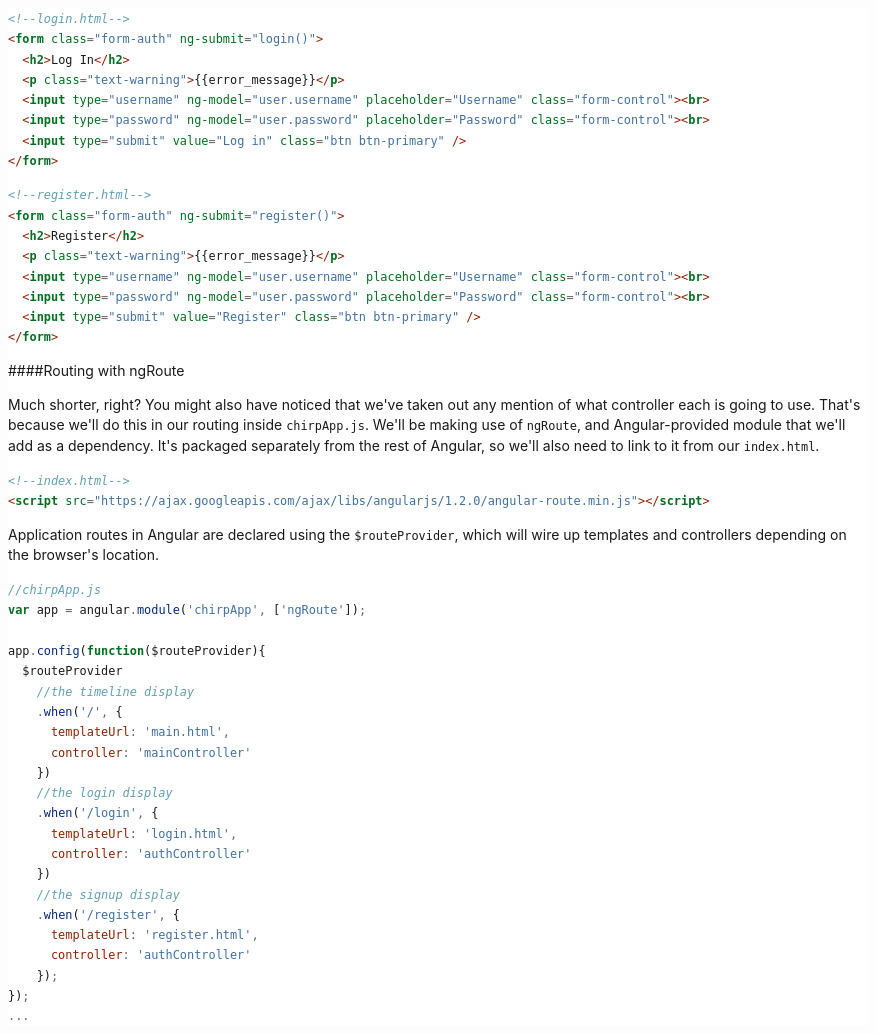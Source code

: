 ```html
<!--login.html-->
<form class="form-auth" ng-submit="login()">
  <h2>Log In</h2>
  <p class="text-warning">{{error_message}}</p>
  <input type="username" ng-model="user.username" placeholder="Username" class="form-control"><br>
  <input type="password" ng-model="user.password" placeholder="Password" class="form-control"><br>
  <input type="submit" value="Log in" class="btn btn-primary" />
</form>

```

```html
<!--register.html-->
<form class="form-auth" ng-submit="register()">
  <h2>Register</h2>
  <p class="text-warning">{{error_message}}</p>
  <input type="username" ng-model="user.username" placeholder="Username" class="form-control"><br>
  <input type="password" ng-model="user.password" placeholder="Password" class="form-control"><br>
  <input type="submit" value="Register" class="btn btn-primary" />
</form>
```

####Routing with ngRoute

Much shorter, right? You might also have noticed that we've taken out any mention of what controller each is going to use. That's because we'll do this in our routing inside `chirpApp.js`. We'll be making use of `ngRoute`, and Angular-provided module that we'll add as a dependency. It's packaged separately from the rest of Angular, so we'll also need to link to it from our `index.html`.

```html
<!--index.html-->
<script src="https://ajax.googleapis.com/ajax/libs/angularjs/1.2.0/angular-route.min.js"></script>
```

Application routes in Angular are declared using the `$routeProvider`, which will wire up templates and controllers depending on the browser's location. 

```javascript
//chirpApp.js
var app = angular.module('chirpApp', ['ngRoute']);

app.config(function($routeProvider){
  $routeProvider
    //the timeline display
    .when('/', {
      templateUrl: 'main.html',
      controller: 'mainController'
    })
    //the login display
    .when('/login', {
      templateUrl: 'login.html',
      controller: 'authController'
    })
    //the signup display
    .when('/register', {
      templateUrl: 'register.html',
      controller: 'authController'
    });
});
...
```
